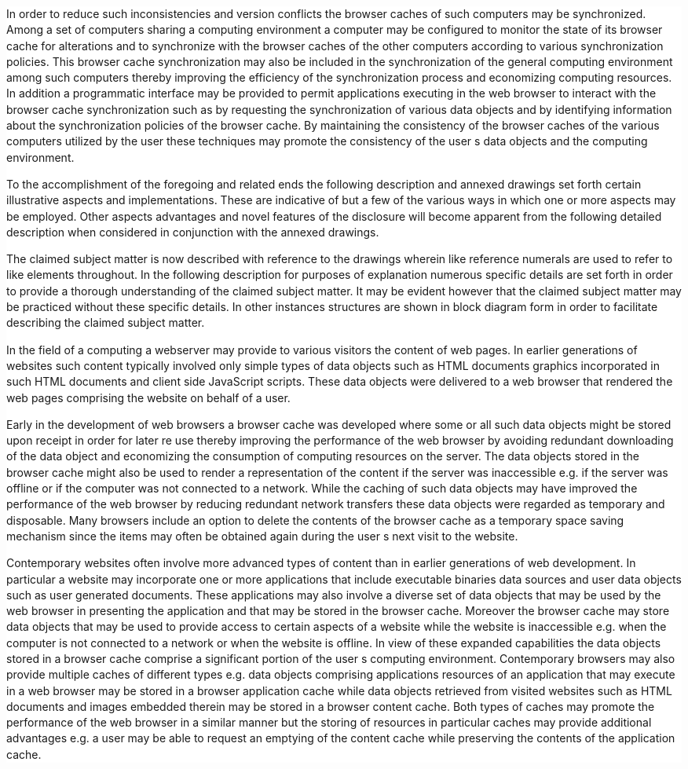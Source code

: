 In order to reduce such inconsistencies and version conflicts the browser caches of such computers may be synchronized. Among a set of computers sharing a computing environment a computer may be configured to monitor the state of its browser cache for alterations and to synchronize with the browser caches of the other computers according to various synchronization policies. This browser cache synchronization may also be included in the synchronization of the general computing environment among such computers thereby improving the efficiency of the synchronization process and economizing computing resources. In addition a programmatic interface may be provided to permit applications executing in the web browser to interact with the browser cache synchronization such as by requesting the synchronization of various data objects and by identifying information about the synchronization policies of the browser cache. By maintaining the consistency of the browser caches of the various computers utilized by the user these techniques may promote the consistency of the user s data objects and the computing environment.

To the accomplishment of the foregoing and related ends the following description and annexed drawings set forth certain illustrative aspects and implementations. These are indicative of but a few of the various ways in which one or more aspects may be employed. Other aspects advantages and novel features of the disclosure will become apparent from the following detailed description when considered in conjunction with the annexed drawings.

The claimed subject matter is now described with reference to the drawings wherein like reference numerals are used to refer to like elements throughout. In the following description for purposes of explanation numerous specific details are set forth in order to provide a thorough understanding of the claimed subject matter. It may be evident however that the claimed subject matter may be practiced without these specific details. In other instances structures are shown in block diagram form in order to facilitate describing the claimed subject matter.

In the field of a computing a webserver may provide to various visitors the content of web pages. In earlier generations of websites such content typically involved only simple types of data objects such as HTML documents graphics incorporated in such HTML documents and client side JavaScript scripts. These data objects were delivered to a web browser that rendered the web pages comprising the website on behalf of a user.

Early in the development of web browsers a browser cache was developed where some or all such data objects might be stored upon receipt in order for later re use thereby improving the performance of the web browser by avoiding redundant downloading of the data object and economizing the consumption of computing resources on the server. The data objects stored in the browser cache might also be used to render a representation of the content if the server was inaccessible e.g. if the server was offline or if the computer was not connected to a network. While the caching of such data objects may have improved the performance of the web browser by reducing redundant network transfers these data objects were regarded as temporary and disposable. Many browsers include an option to delete the contents of the browser cache as a temporary space saving mechanism since the items may often be obtained again during the user s next visit to the website.

Contemporary websites often involve more advanced types of content than in earlier generations of web development. In particular a website may incorporate one or more applications that include executable binaries data sources and user data objects such as user generated documents. These applications may also involve a diverse set of data objects that may be used by the web browser in presenting the application and that may be stored in the browser cache. Moreover the browser cache may store data objects that may be used to provide access to certain aspects of a website while the website is inaccessible e.g. when the computer is not connected to a network or when the website is offline. In view of these expanded capabilities the data objects stored in a browser cache comprise a significant portion of the user s computing environment. Contemporary browsers may also provide multiple caches of different types e.g. data objects comprising applications resources of an application that may execute in a web browser may be stored in a browser application cache while data objects retrieved from visited websites such as HTML documents and images embedded therein may be stored in a browser content cache. Both types of caches may promote the performance of the web browser in a similar manner but the storing of resources in particular caches may provide additional advantages e.g. a user may be able to request an emptying of the content cache while preserving the contents of the application cache. 
